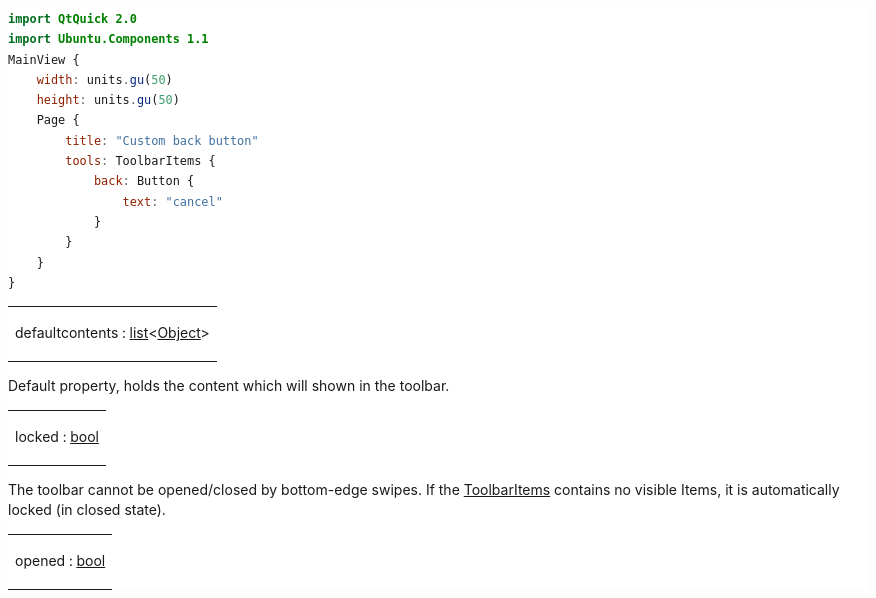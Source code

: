 ``` qml
import QtQuick 2.0
import Ubuntu.Components 1.1
MainView {
    width: units.gu(50)
    height: units.gu(50)
    Page {
        title: "Custom back button"
        tools: ToolbarItems {
            back: Button {
                text: "cancel"
            }
        }
    }
}
```

<table>
<colgroup>
<col width="100%" />
</colgroup>
<tbody>
<tr class="odd">
<td><p><span id="contents-prop"></span><span class="qmldefault">default</span><span class="name">contents</span> : <span class="type"><a href="http://qt-project.org/doc/qt-5.3/qml-list.html">list</a></span>&lt;<span class="type"><a href="https://developer.ubuntu.com/api/apps/qml/sdk-14.10/Ubuntu.Components.Object/">Object</a></span>&gt;</p></td>
</tr>
</tbody>
</table>

Default property, holds the content which will shown in the toolbar.

<table>
<colgroup>
<col width="100%" />
</colgroup>
<tbody>
<tr class="odd">
<td><p><span id="locked-prop"></span><span class="name">locked</span> : <span class="type"><a href="http://qt-project.org/doc/qt-5.3/qml-bool.html">bool</a></span></p></td>
</tr>
</tbody>
</table>

The toolbar cannot be opened/closed by bottom-edge swipes. If the [ToolbarItems](index.html) contains no visible Items, it is automatically locked (in closed state).

<table>
<colgroup>
<col width="100%" />
</colgroup>
<tbody>
<tr class="odd">
<td><p><span id="opened-prop"></span><span class="name">opened</span> : <span class="type"><a href="http://qt-project.org/doc/qt-5.3/qml-bool.html">bool</a></span></p></td>
</tr>
</tbody>
</table>
